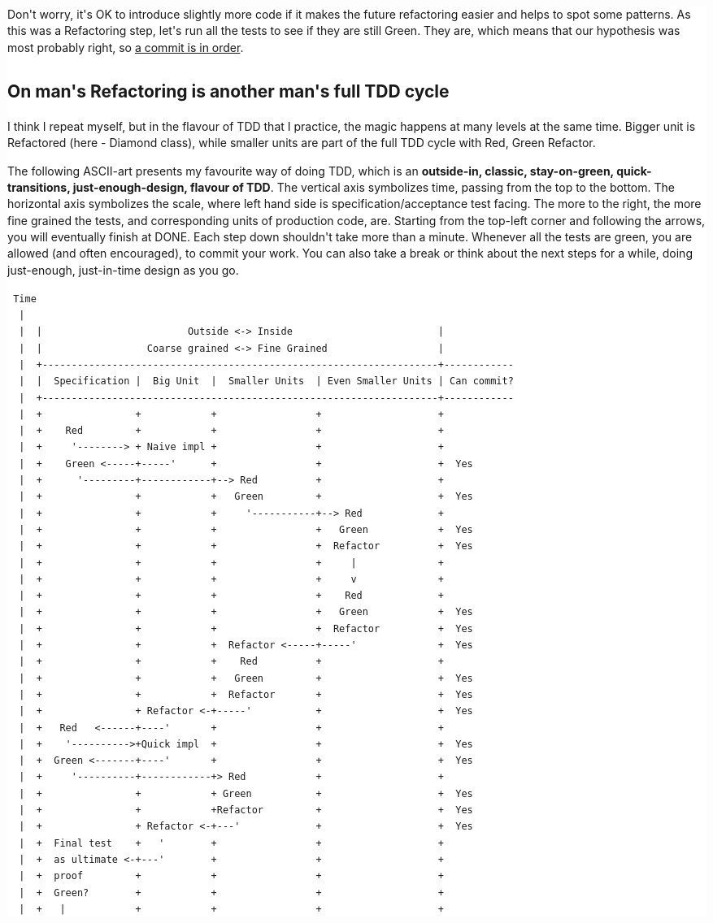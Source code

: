 Don't worry, it's OK to introduce slightly more code if it makes the future refactoring easier and helps to spot some patterns.
As this was a Refactoring step, let's run all the tests to see if they are still Green. They are, which means that our hypothesis was
most probably right, so [a commit is in order](https://github.com/michaelszymczak/blog-support/commit/52368faedd3e9973c7de2da5f980386a080cc2e3).

## On man's Refactoring is another man's full TDD cycle
 
I think I repeat myself, but in the flavour of TDD that I practice, the magic happens at many levels at the same time. Bigger unit is Refactored (here - Diamond class), while
smaller units are part of the full TDD cycle with Red, Green Refactor.

The following ASCII-art presents my favourite way of doing TDD, which is an **outside-in, classic, stay-on-green, quick-transitions, just-enough-design, flavour of TDD**.
The vertical axis symbolizes time, passing from the top to the bottom.
The horizontal axis symbolizes the scale, where left hand side is specification/acceptance test facing.
The more to the right, the more fine grained the tests, and corresponding units of production code, are.
Starting from the top-left corner and following the arrows, you will eventually finish at DONE.
Each step down shouldn't take more than a minute. Whenever all the tests are green, you are allowed
(and often encouraged), to commit your work. You can also take a break or think about the next
steps for a while, doing just-enough, just-in-time design as you go.


```
 Time
  |
  |  |                         Outside <-> Inside                         |
  |  |                  Coarse grained <-> Fine Grained                   |
  |  +--------------------------------------------------------------------+------------
  |  |  Specification |  Big Unit  |  Smaller Units  | Even Smaller Units | Can commit?
  |  +--------------------------------------------------------------------+------------
  |  +                +            +                 +                    + 
  |  +    Red         +            +                 +                    + 
  |  +     '--------> + Naive impl +                 +                    + 
  |  +    Green <-----+-----'      +                 +                    +  Yes
  |  +      '---------+------------+--> Red          +                    + 
  |  +                +            +   Green         +                    +  Yes
  |  +                +            +     '-----------+--> Red             + 
  |  +                +            +                 +   Green            +  Yes
  |  +                +            +                 +  Refactor          +  Yes
  |  +                +            +                 +     |              + 
  |  +                +            +                 +     v              + 
  |  +                +            +                 +    Red             + 
  |  +                +            +                 +   Green            +  Yes
  |  +                +            +                 +  Refactor          +  Yes
  |  +                +            +  Refactor <-----+-----'              +  Yes
  |  +                +            +    Red          +                    + 
  |  +                +            +   Green         +                    +  Yes
  |  +                +            +  Refactor       +                    +  Yes
  |  +                + Refactor <-+-----'           +                    +  Yes
  |  +   Red   <------+----'       +                 +                    + 
  |  +    '---------->+Quick impl  +                 +                    +  Yes
  |  +  Green <-------+----'       +                 +                    +  Yes
  |  +     '----------+------------+> Red            +                    + 
  |  +                +            + Green           +                    +  Yes
  |  +                +            +Refactor         +                    +  Yes
  |  +                + Refactor <-+---'             +                    +  Yes
  |  +  Final test    +   '        +                 +                    + 
  |  +  as ultimate <-+---'        +                 +                    + 
  |  +  proof         +            +                 +                    + 
  |  +  Green?        +            +                 +                    +  
  |  +   |            +            +                 +                    + 
```